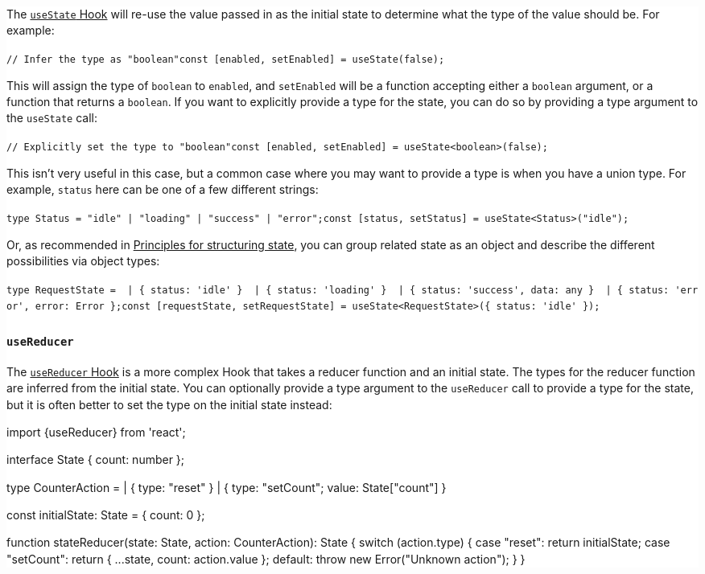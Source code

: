 The [`useState` Hook](/reference/react/useState) will re-use the value passed in as the initial state to determine what the type of the value should be. For example:

    // Infer the type as "boolean"const [enabled, setEnabled] = useState(false);

This will assign the type of `boolean` to `enabled`, and `setEnabled` will be a function accepting either a `boolean` argument, or a function that returns a `boolean`. If you want to explicitly provide a type for the state, you can do so by providing a type argument to the `useState` call:

    // Explicitly set the type to "boolean"const [enabled, setEnabled] = useState<boolean>(false);

This isn’t very useful in this case, but a common case where you may want to provide a type is when you have a union type. For example, `status` here can be one of a few different strings:

    type Status = "idle" | "loading" | "success" | "error";const [status, setStatus] = useState<Status>("idle");

Or, as recommended in [Principles for structuring state](about:/learn/choosing-the-state-structure#principles-for-structuring-state), you can group related state as an object and describe the different possibilities via object types:

    type RequestState =  | { status: 'idle' }  | { status: 'loading' }  | { status: 'success', data: any }  | { status: 'error', error: Error };const [requestState, setRequestState] = useState<RequestState>({ status: 'idle' });

### `useReducer`[](#typing-usereducer "Link for this heading")

The [`useReducer` Hook](/reference/react/useReducer) is a more complex Hook that takes a reducer function and an initial state. The types for the reducer function are inferred from the initial state. You can optionally provide a type argument to the `useReducer` call to provide a type for the state, but it is often better to set the type on the initial state instead:

import {useReducer} from 'react';

interface State {
   count: number 
};

type CounterAction =
  | { type: "reset" }
  | { type: "setCount"; value: State\["count"\] }

const initialState: State = { count: 0 };

function stateReducer(state: State, action: CounterAction): State {
  switch (action.type) {
    case "reset":
      return initialState;
    case "setCount":
      return { ...state, count: action.value };
    default:
      throw new Error("Unknown action");
  }
}
